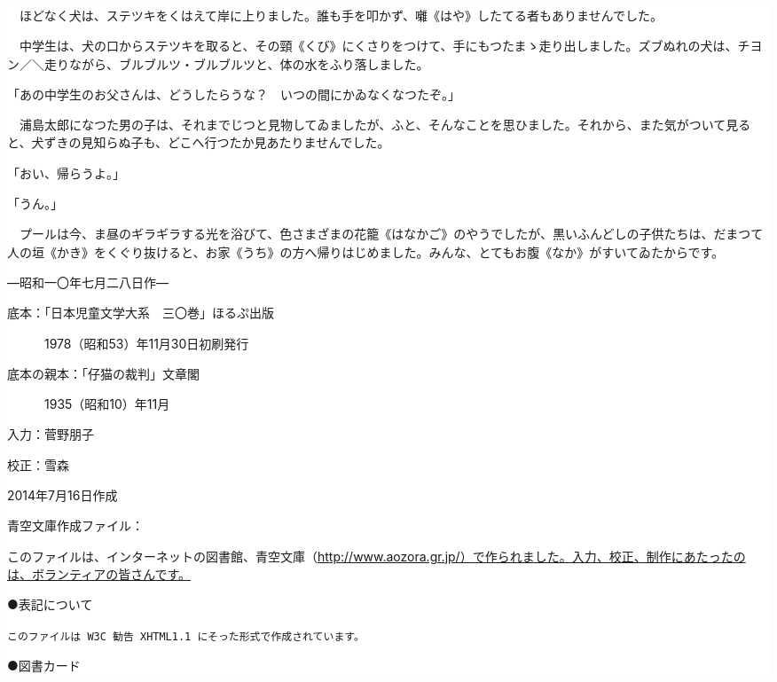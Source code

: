 　ほどなく犬は、ステツキをくはえて岸に上りました。誰も手を叩かず、囃《はや》したてる者もありませんでした。

　中学生は、犬の口からステツキを取ると、その頸《くび》にくさりをつけて、手にもつたまゝ走り出しました。ズブぬれの犬は、チヨン／＼走りながら、ブルブルツ・ブルブルツと、体の水をふり落しました。

「あの中学生のお父さんは、どうしたらうな？　いつの間にかゐなくなつたぞ。」

　浦島太郎になつた男の子は、それまでじつと見物してゐましたが、ふと、そんなことを思ひました。それから、また気がついて見ると、犬ずきの見知らぬ子も、どこへ行つたか見あたりませんでした。

「おい、帰らうよ。」

「うん。」

　プールは今、ま昼のギラギラする光を浴びて、色さまざまの花籠《はなかご》のやうでしたが、黒いふんどしの子供たちは、だまつて人の垣《かき》をくぐり抜けると、お家《うち》の方へ帰りはじめました。みんな、とてもお腹《なか》がすいてゐたからです。

―昭和一〇年七月二八日作―













底本：「日本児童文学大系　三〇巻」ほるぷ出版

　　　1978（昭和53）年11月30日初刷発行

底本の親本：「仔猫の裁判」文章閣

　　　1935（昭和10）年11月

入力：菅野朋子

校正：雪森

2014年7月16日作成

青空文庫作成ファイル：

このファイルは、インターネットの図書館、青空文庫（http://www.aozora.gr.jp/）で作られました。入力、校正、制作にあたったのは、ボランティアの皆さんです。











●表記について


	このファイルは W3C 勧告 XHTML1.1 にそった形式で作成されています。







●図書カード